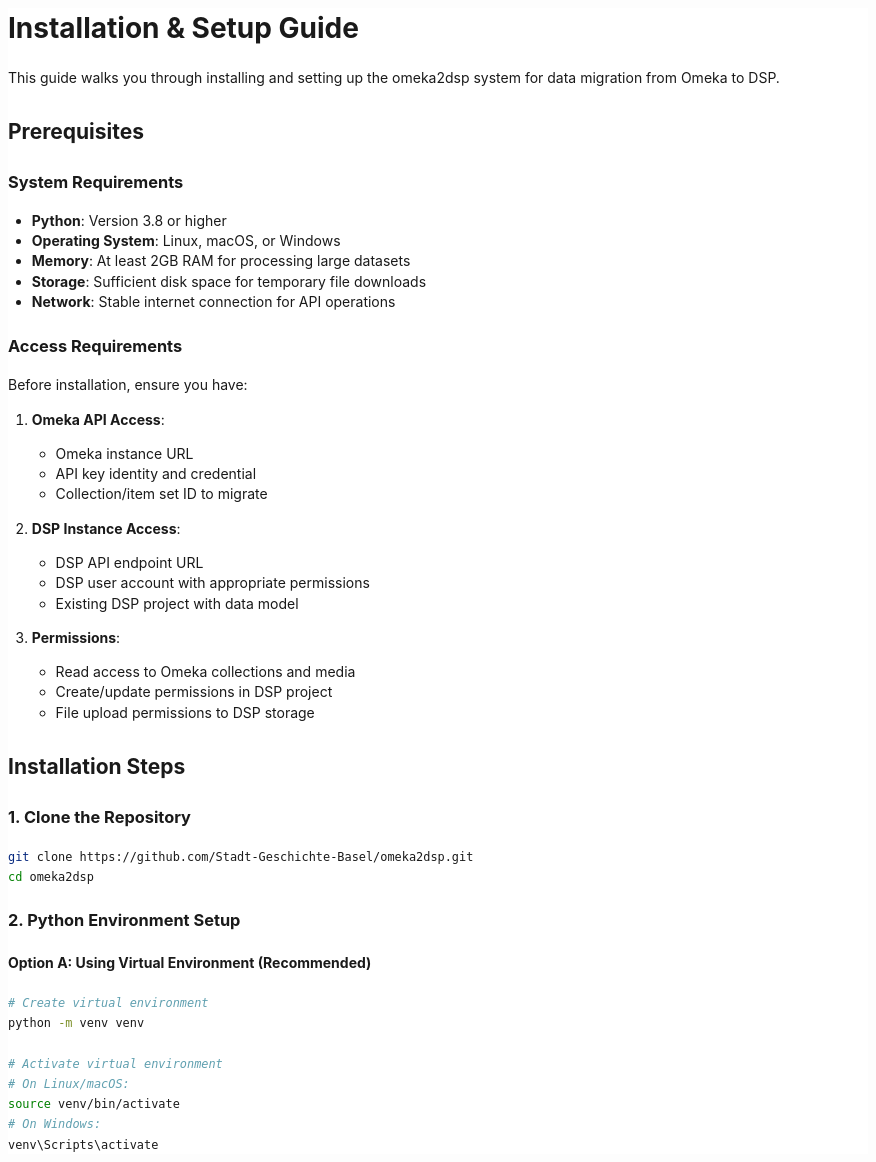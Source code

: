 # Installation & Setup Guide

This guide walks you through installing and setting up the omeka2dsp system for data migration from Omeka to DSP.

## Prerequisites

### System Requirements

- **Python**: Version 3.8 or higher
- **Operating System**: Linux, macOS, or Windows
- **Memory**: At least 2GB RAM for processing large datasets
- **Storage**: Sufficient disk space for temporary file downloads
- **Network**: Stable internet connection for API operations

### Access Requirements

Before installation, ensure you have:

1. **Omeka API Access**:
   - Omeka instance URL
   - API key identity and credential
   - Collection/item set ID to migrate

2. **DSP Instance Access**:
   - DSP API endpoint URL
   - DSP user account with appropriate permissions
   - Existing DSP project with data model

3. **Permissions**:
   - Read access to Omeka collections and media
   - Create/update permissions in DSP project
   - File upload permissions to DSP storage

## Installation Steps

### 1. Clone the Repository

```bash
git clone https://github.com/Stadt-Geschichte-Basel/omeka2dsp.git
cd omeka2dsp
```

### 2. Python Environment Setup

#### Option A: Using Virtual Environment (Recommended)

```bash
# Create virtual environment
python -m venv venv

# Activate virtual environment
# On Linux/macOS:
source venv/bin/activate
# On Windows:
venv\Scripts\activate
```
